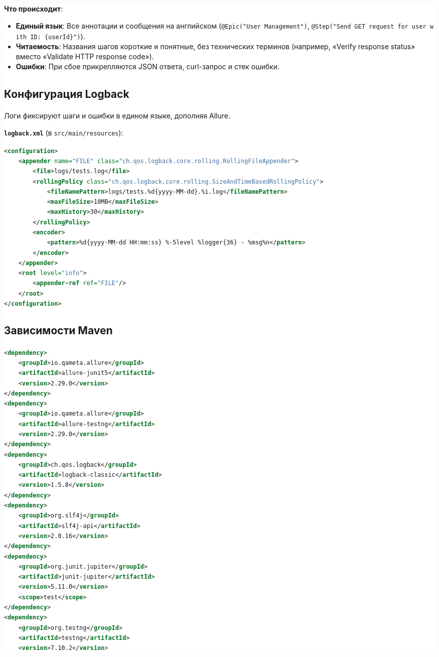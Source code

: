 **Что происходит**:
- **Единый язык**: Все аннотации и сообщения на английском (`@Epic("User Management")`, `@Step("Send GET request for user with ID: {userId}")`).
- **Читаемость**: Названия шагов короткие и понятные, без технических терминов (например, «Verify response status» вместо «Validate HTTP response code»).
- **Ошибки**: При сбое прикрепляются JSON ответа, curl-запрос и стек ошибки.

## Конфигурация Logback

Логи фиксируют шаги и ошибки в едином языке, дополняя Allure.

**`logback.xml`** (в `src/main/resources`):

```xml
<configuration>
    <appender name="FILE" class="ch.qos.logback.core.rolling.RollingFileAppender">
        <file>logs/tests.log</file>
        <rollingPolicy class="ch.qos.logback.core.rolling.SizeAndTimeBasedRollingPolicy">
            <fileNamePattern>logs/tests.%d{yyyy-MM-dd}.%i.log</fileNamePattern>
            <maxFileSize>10MB</maxFileSize>
            <maxHistory>30</maxHistory>
        </rollingPolicy>
        <encoder>
            <pattern>%d{yyyy-MM-dd HH:mm:ss} %-5level %logger{36} - %msg%n</pattern>
        </encoder>
    </appender>
    <root level="info">
        <appender-ref ref="FILE"/>
    </root>
</configuration>
```

## Зависимости Maven

```xml
<dependency>
    <groupId>io.qameta.allure</groupId>
    <artifactId>allure-junit5</artifactId>
    <version>2.29.0</version>
</dependency>
<dependency>
    <groupId>io.qameta.allure</groupId>
    <artifactId>allure-testng</artifactId>
    <version>2.29.0</version>
</dependency>
<dependency>
    <groupId>ch.qos.logback</groupId>
    <artifactId>logback-classic</artifactId>
    <version>1.5.8</version>
</dependency>
<dependency>
    <groupId>org.slf4j</groupId>
    <artifactId>slf4j-api</artifactId>
    <version>2.0.16</version>
</dependency>
<dependency>
    <groupId>org.junit.jupiter</groupId>
    <artifactId>junit-jupiter</artifactId>
    <version>5.11.0</version>
    <scope>test</scope>
</dependency>
<dependency>
    <groupId>org.testng</groupId>
    <artifactId>testng</artifactId>
    <version>7.10.2</version>
```